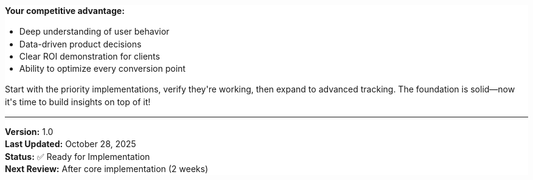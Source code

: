 **Your competitive advantage:**
- Deep understanding of user behavior
- Data-driven product decisions
- Clear ROI demonstration for clients
- Ability to optimize every conversion point

Start with the priority implementations, verify they're working, then expand to advanced tracking. The foundation is solid—now it's time to build insights on top of it!

---

**Version:** 1.0  
**Last Updated:** October 28, 2025  
**Status:** ✅ Ready for Implementation  
**Next Review:** After core implementation (2 weeks)

